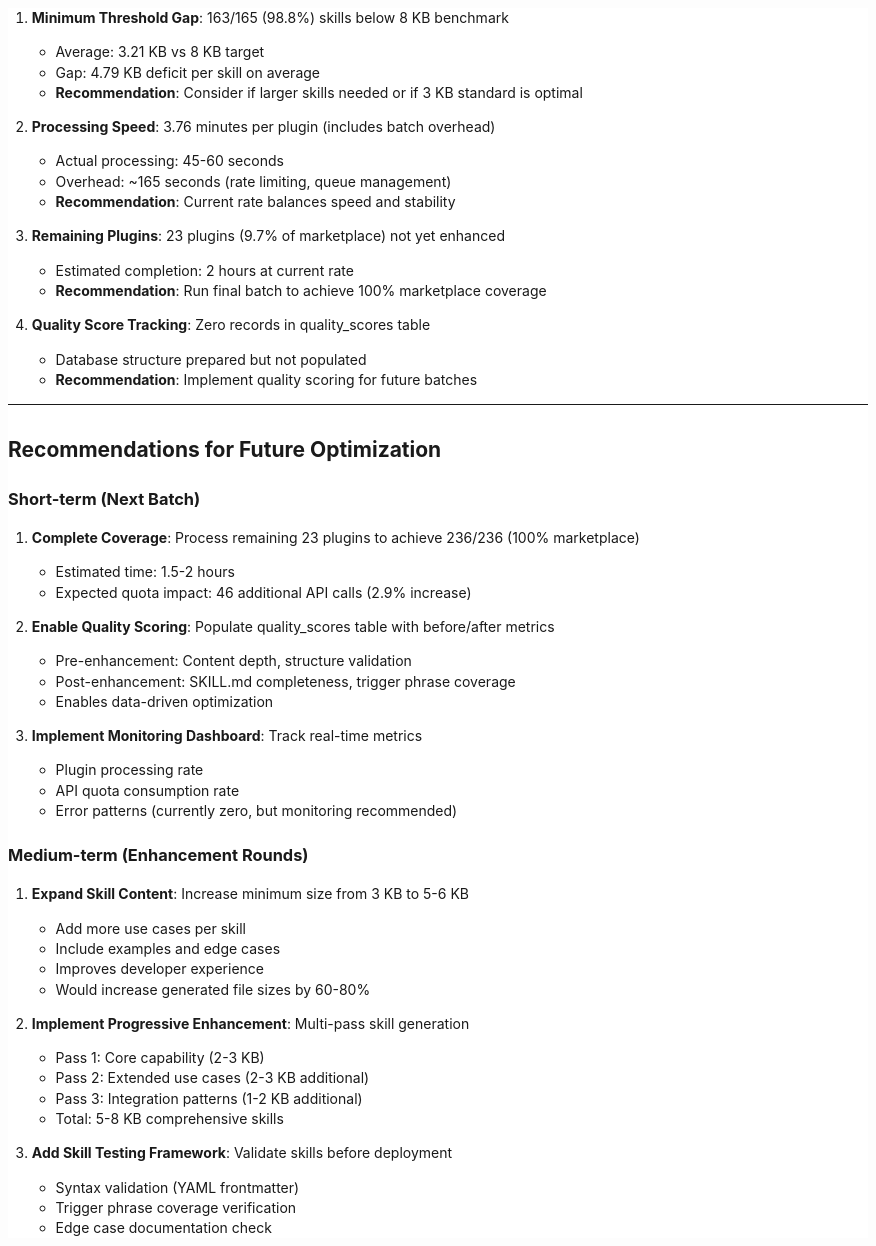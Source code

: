 1. **Minimum Threshold Gap**: 163/165 (98.8%) skills below 8 KB benchmark
   - Average: 3.21 KB vs 8 KB target
   - Gap: 4.79 KB deficit per skill on average
   - **Recommendation**: Consider if larger skills needed or if 3 KB standard is optimal

2. **Processing Speed**: 3.76 minutes per plugin (includes batch overhead)
   - Actual processing: 45-60 seconds
   - Overhead: ~165 seconds (rate limiting, queue management)
   - **Recommendation**: Current rate balances speed and stability

3. **Remaining Plugins**: 23 plugins (9.7% of marketplace) not yet enhanced
   - Estimated completion: 2 hours at current rate
   - **Recommendation**: Run final batch to achieve 100% marketplace coverage

4. **Quality Score Tracking**: Zero records in quality_scores table
   - Database structure prepared but not populated
   - **Recommendation**: Implement quality scoring for future batches

---

## Recommendations for Future Optimization

### Short-term (Next Batch)

1. **Complete Coverage**: Process remaining 23 plugins to achieve 236/236 (100% marketplace)
   - Estimated time: 1.5-2 hours
   - Expected quota impact: 46 additional API calls (2.9% increase)

2. **Enable Quality Scoring**: Populate quality_scores table with before/after metrics
   - Pre-enhancement: Content depth, structure validation
   - Post-enhancement: SKILL.md completeness, trigger phrase coverage
   - Enables data-driven optimization

3. **Implement Monitoring Dashboard**: Track real-time metrics
   - Plugin processing rate
   - API quota consumption rate
   - Error patterns (currently zero, but monitoring recommended)

### Medium-term (Enhancement Rounds)

1. **Expand Skill Content**: Increase minimum size from 3 KB to 5-6 KB
   - Add more use cases per skill
   - Include examples and edge cases
   - Improves developer experience
   - Would increase generated file sizes by 60-80%

2. **Implement Progressive Enhancement**: Multi-pass skill generation
   - Pass 1: Core capability (2-3 KB)
   - Pass 2: Extended use cases (2-3 KB additional)
   - Pass 3: Integration patterns (1-2 KB additional)
   - Total: 5-8 KB comprehensive skills

3. **Add Skill Testing Framework**: Validate skills before deployment
   - Syntax validation (YAML frontmatter)
   - Trigger phrase coverage verification
   - Edge case documentation check
